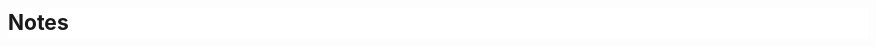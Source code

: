 
## Notes

[^1]: Orbitec E10 230V 15W. Don Schnapp Specialty Bulbs, 2600 Pope Canyon Road, Saint Helena, CA, 94574; {{< q-url-link >}}http://www.donsbulbs.com/cgi-bin/r/b.pl/e5850~orbitec.html{{< /q-url-link >}}.

[^2]: Alejandro Marcos, in discussion with the authors, April 2015.

[^3]: LED bulbs, soft white A19 450 lumens, 2,700K, 40W equivalent, manufactured by Philips USA. Supplied by Home Depot, Atlanta, GA, 30339-1834; {{< q-url-link >}}http://www.homedepot.com/p/Philips-40W-Equivalent-Soft-White-A19- LED-461145/206783826{{< /q-url-link >}}.

[^4]: Vitrea 160 Glass Paints, manufactured by Pébéo. Supplied by Dick Blick Art Materials, P.O. Box 1267, Galesburg, IL, 61402-1267; {{< q-url-link >}}http://www.dickblick.com/items/02950-1109/{{< /q-url-link >}}.

[^5]: Philips Lighting B.V. “Meet Hue.” Philips, accessed July 28, 2016, {{< q-url-link >}}http://www2.meethue.com/en-us/productdetail/philips-hue-white-and-color-ambiance-starter-kit-a19{{< /q-url-link >}}.

[^6]: 2-rpm motor, counterclockwise synchronous geared Autotrol PX-300. Manufacturer: Autotrol.
